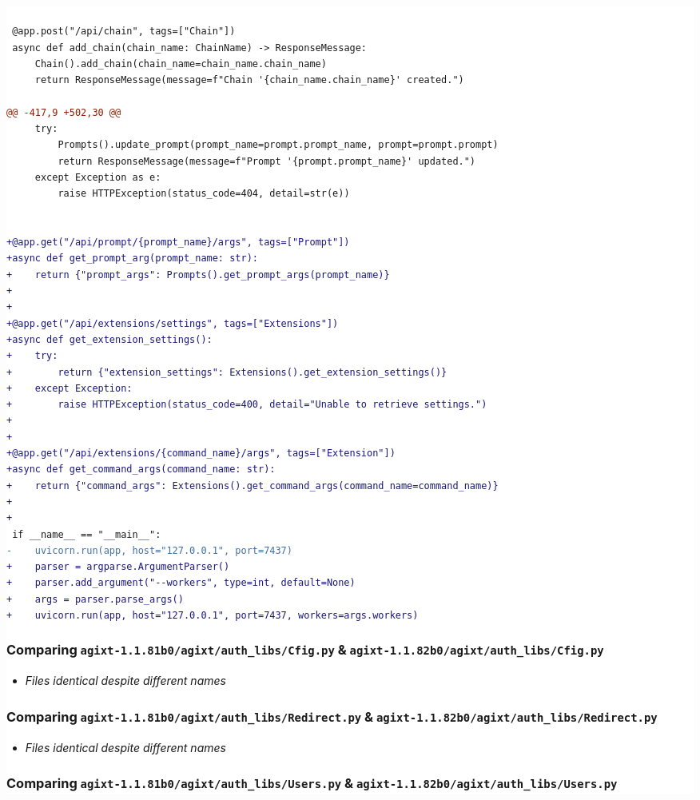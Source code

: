 ```diff
 
 @app.post("/api/chain", tags=["Chain"])
 async def add_chain(chain_name: ChainName) -> ResponseMessage:
     Chain().add_chain(chain_name=chain_name.chain_name)
     return ResponseMessage(message=f"Chain '{chain_name.chain_name}' created.")
 
@@ -417,9 +502,30 @@
     try:
         Prompts().update_prompt(prompt_name=prompt.prompt_name, prompt=prompt.prompt)
         return ResponseMessage(message=f"Prompt '{prompt.prompt_name}' updated.")
     except Exception as e:
         raise HTTPException(status_code=404, detail=str(e))
 
 
+@app.get("/api/prompt/{prompt_name}/args", tags=["Prompt"])
+async def get_prompt_arg(prompt_name: str):
+    return {"prompt_args": Prompts().get_prompt_args(prompt_name)}
+
+
+@app.get("/api/extensions/settings", tags=["Extensions"])
+async def get_extension_settings():
+    try:
+        return {"extension_settings": Extensions().get_extension_settings()}
+    except Exception:
+        raise HTTPException(status_code=400, detail="Unable to retrieve settings.")
+
+
+@app.get("/api/extensions/{command_name}/args", tags=["Extension"])
+async def get_command_args(command_name: str):
+    return {"command_args": Extensions().get_command_args(command_name=command_name)}
+
+
 if __name__ == "__main__":
-    uvicorn.run(app, host="127.0.0.1", port=7437)
+    parser = argparse.ArgumentParser()
+    parser.add_argument("--workers", type=int, default=None)
+    args = parser.parse_args()
+    uvicorn.run(app, host="127.0.0.1", port=7437, workers=args.workers)
```

### Comparing `agixt-1.1.81b0/agixt/auth_libs/Cfig.py` & `agixt-1.1.82b0/agixt/auth_libs/Cfig.py`

 * *Files identical despite different names*

### Comparing `agixt-1.1.81b0/agixt/auth_libs/Redirect.py` & `agixt-1.1.82b0/agixt/auth_libs/Redirect.py`

 * *Files identical despite different names*

### Comparing `agixt-1.1.81b0/agixt/auth_libs/Users.py` & `agixt-1.1.82b0/agixt/auth_libs/Users.py`
